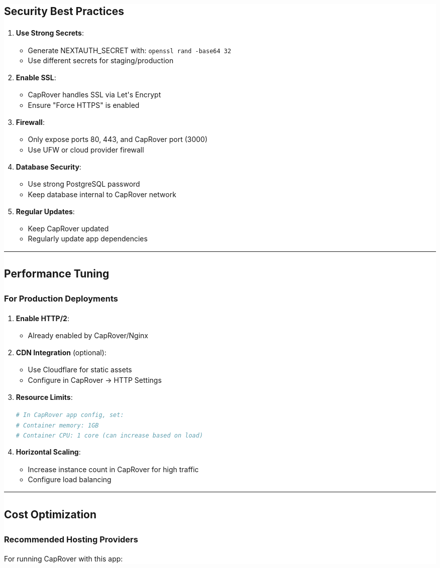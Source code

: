 
## Security Best Practices

1. **Use Strong Secrets**:
   - Generate NEXTAUTH_SECRET with: `openssl rand -base64 32`
   - Use different secrets for staging/production

2. **Enable SSL**:
   - CapRover handles SSL via Let's Encrypt
   - Ensure "Force HTTPS" is enabled

3. **Firewall**:
   - Only expose ports 80, 443, and CapRover port (3000)
   - Use UFW or cloud provider firewall

4. **Database Security**:
   - Use strong PostgreSQL password
   - Keep database internal to CapRover network

5. **Regular Updates**:
   - Keep CapRover updated
   - Regularly update app dependencies

---

## Performance Tuning

### For Production Deployments

1. **Enable HTTP/2**:
   - Already enabled by CapRover/Nginx

2. **CDN Integration** (optional):
   - Use Cloudflare for static assets
   - Configure in CapRover → HTTP Settings

3. **Resource Limits**:
   ```bash
   # In CapRover app config, set:
   # Container memory: 1GB
   # Container CPU: 1 core (can increase based on load)
   ```

4. **Horizontal Scaling**:
   - Increase instance count in CapRover for high traffic
   - Configure load balancing

---

## Cost Optimization

### Recommended Hosting Providers

For running CapRover with this app:
